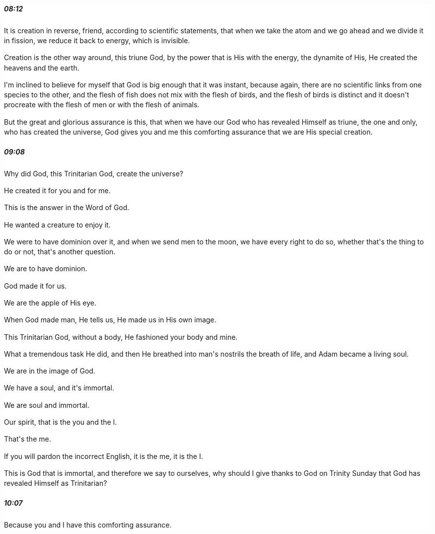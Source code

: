 ##### 08:12

It is creation in reverse, friend, according to scientific statements, that when we take the atom and we go ahead and we divide it in fission, we reduce it back to energy, which is invisible.

Creation is the other way around, this triune God, by the power that is His with the energy, the dynamite of His, He created the heavens and the earth.

I'm inclined to believe for myself that God is big enough that it was instant, because again, there are no scientific links from one species to the other, and the flesh of fish does not mix with the flesh of birds, and the flesh of birds is distinct and it doesn't procreate with the flesh of men or with the flesh of animals.

But the great and glorious assurance is this, that when we have our God who has revealed Himself as triune, the one and only, who has created the universe, God gives you and me this comforting assurance that we are His special creation.

##### 09:08

Why did God, this Trinitarian God, create the universe?

He created it for you and for me.

This is the answer in the Word of God.

He wanted a creature to enjoy it.

We were to have dominion over it, and when we send men to the moon, we have every right to do so, whether that's the thing to do or not, that's another question.

We are to have dominion.

God made it for us.

We are the apple of His eye.

When God made man, He tells us, He made us in His own image.

This Trinitarian God, without a body, He fashioned your body and mine.

What a tremendous task He did, and then He breathed into man's nostrils the breath of life, and Adam became a living soul.

We are in the image of God.

We have a soul, and it's immortal.

We are soul and immortal.

Our spirit, that is the you and the I.

That's the me.

If you will pardon the incorrect English, it is the me, it is the I.

This is God that is immortal, and therefore we say to ourselves, why should I give thanks to God on Trinity Sunday that God has revealed Himself as Trinitarian?

##### 10:07

Because you and I have this comforting assurance.

